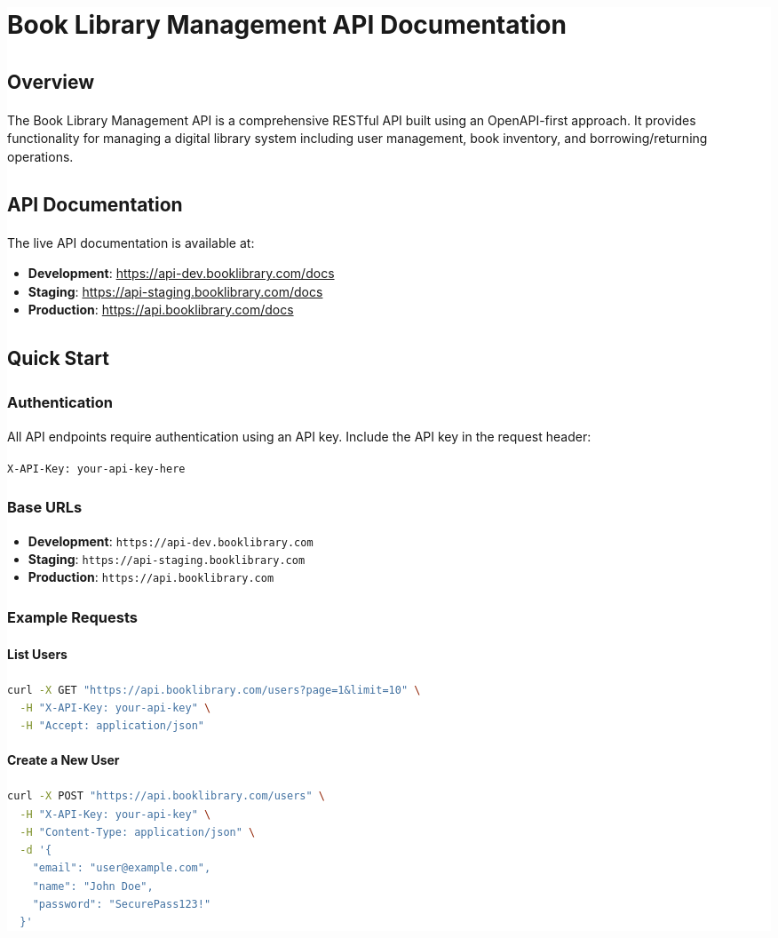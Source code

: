 # Book Library Management API Documentation

## Overview

The Book Library Management API is a comprehensive RESTful API built using an OpenAPI-first approach. It provides functionality for managing a digital library system including user management, book inventory, and borrowing/returning operations.

## API Documentation

The live API documentation is available at:
- **Development**: https://api-dev.booklibrary.com/docs
- **Staging**: https://api-staging.booklibrary.com/docs  
- **Production**: https://api.booklibrary.com/docs

## Quick Start

### Authentication

All API endpoints require authentication using an API key. Include the API key in the request header:

```http
X-API-Key: your-api-key-here
```

### Base URLs

- **Development**: `https://api-dev.booklibrary.com`
- **Staging**: `https://api-staging.booklibrary.com`
- **Production**: `https://api.booklibrary.com`

### Example Requests

#### List Users

```bash
curl -X GET "https://api.booklibrary.com/users?page=1&limit=10" \
  -H "X-API-Key: your-api-key" \
  -H "Accept: application/json"
```

#### Create a New User

```bash
curl -X POST "https://api.booklibrary.com/users" \
  -H "X-API-Key: your-api-key" \
  -H "Content-Type: application/json" \
  -d '{
    "email": "user@example.com",
    "name": "John Doe",
    "password": "SecurePass123!"
  }'
```
